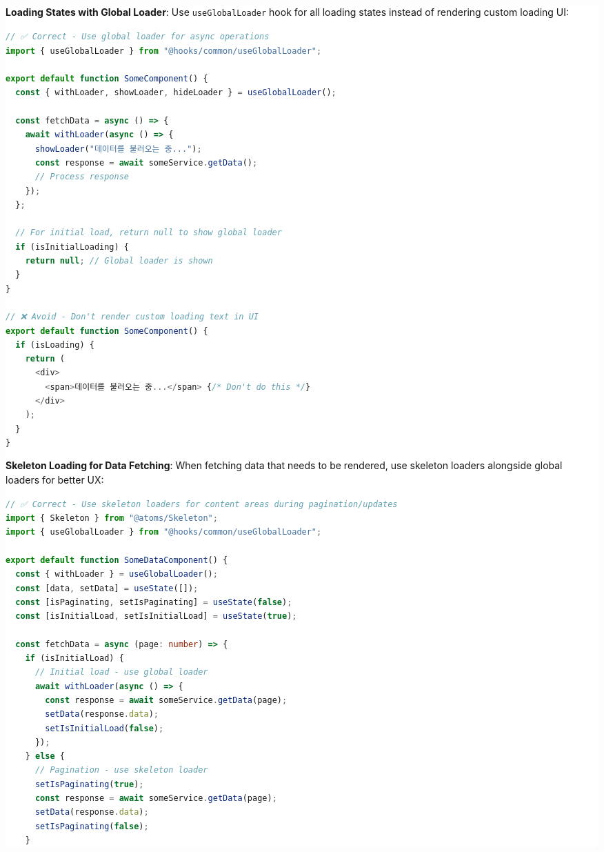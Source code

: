 **Loading States with Global Loader**: Use `useGlobalLoader` hook for all loading states instead of rendering custom loading UI:

```typescript
// ✅ Correct - Use global loader for async operations
import { useGlobalLoader } from "@hooks/common/useGlobalLoader";

export default function SomeComponent() {
  const { withLoader, showLoader, hideLoader } = useGlobalLoader();
  
  const fetchData = async () => {
    await withLoader(async () => {
      showLoader("데이터를 불러오는 중...");
      const response = await someService.getData();
      // Process response
    });
  };

  // For initial load, return null to show global loader
  if (isInitialLoading) {
    return null; // Global loader is shown
  }
}

// ❌ Avoid - Don't render custom loading text in UI
export default function SomeComponent() {
  if (isLoading) {
    return (
      <div>
        <span>데이터를 불러오는 중...</span> {/* Don't do this */}
      </div>
    );
  }
}
```

**Skeleton Loading for Data Fetching**: When fetching data that needs to be rendered, use skeleton loaders alongside global loaders for better UX:

```typescript
// ✅ Correct - Use skeleton loaders for content areas during pagination/updates
import { Skeleton } from "@atoms/Skeleton";
import { useGlobalLoader } from "@hooks/common/useGlobalLoader";

export default function SomeDataComponent() {
  const { withLoader } = useGlobalLoader();
  const [data, setData] = useState([]);
  const [isPaginating, setIsPaginating] = useState(false);
  const [isInitialLoad, setIsInitialLoad] = useState(true);

  const fetchData = async (page: number) => {
    if (isInitialLoad) {
      // Initial load - use global loader
      await withLoader(async () => {
        const response = await someService.getData(page);
        setData(response.data);
        setIsInitialLoad(false);
      });
    } else {
      // Pagination - use skeleton loader
      setIsPaginating(true);
      const response = await someService.getData(page);
      setData(response.data);
      setIsPaginating(false);
    }
```